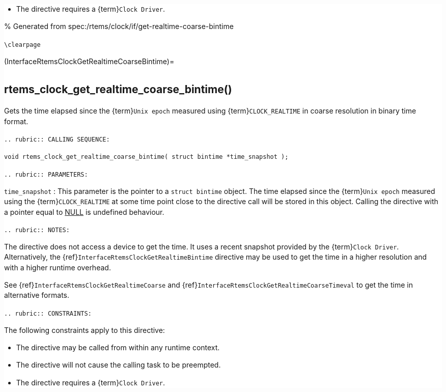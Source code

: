- The directive requires a {term}`Clock Driver`.

% Generated from spec:/rtems/clock/if/get-realtime-coarse-bintime

```{raw} latex
\clearpage
```

```{index} rtems_clock_get_realtime_coarse_bintime()
```

(InterfaceRtemsClockGetRealtimeCoarseBintime)=

## rtems_clock_get_realtime_coarse_bintime()

Gets the time elapsed since the {term}`Unix epoch` measured using
{term}`CLOCK_REALTIME` in coarse resolution in binary time format.

```{eval-rst}
.. rubric:: CALLING SEQUENCE:
```

```{code-block} c
void rtems_clock_get_realtime_coarse_bintime( struct bintime *time_snapshot );
```

```{eval-rst}
.. rubric:: PARAMETERS:
```

`time_snapshot`
: This parameter is the pointer to a `struct bintime` object. The time elapsed
  since the {term}`Unix epoch` measured using the {term}`CLOCK_REALTIME` at
  some time point close to the directive call will be stored in this object.
  Calling the directive with a pointer equal to
  [NULL](https://en.cppreference.com/w/c/types/NULL) is undefined behaviour.

```{eval-rst}
.. rubric:: NOTES:
```

The directive does not access a device to get the time. It uses a recent
snapshot provided by the {term}`Clock Driver`. Alternatively, the
{ref}`InterfaceRtemsClockGetRealtimeBintime` directive may be used to get the
time in a higher resolution and with a higher runtime overhead.

See {ref}`InterfaceRtemsClockGetRealtimeCoarse` and
{ref}`InterfaceRtemsClockGetRealtimeCoarseTimeval` to get the time in
alternative formats.

```{eval-rst}
.. rubric:: CONSTRAINTS:
```

The following constraints apply to this directive:

- The directive may be called from within any runtime context.

- The directive will not cause the calling task to be preempted.

- The directive requires a {term}`Clock Driver`.
